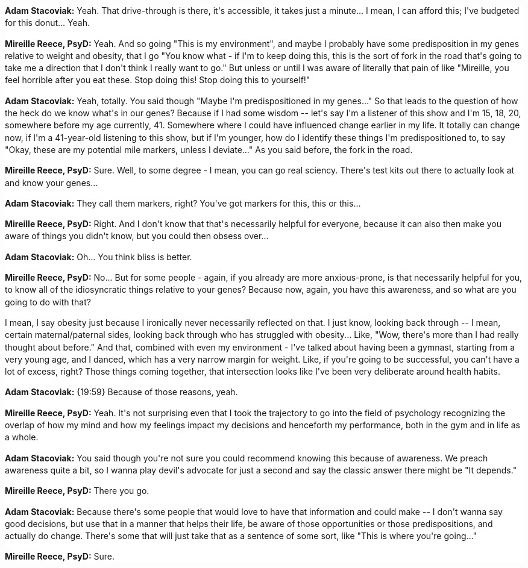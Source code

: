 **Adam Stacoviak:** Yeah. That drive-through is there, it's accessible, it takes just a minute... I mean, I can afford this; I've budgeted for this donut... Yeah.

**Mireille Reece, PsyD:** Yeah. And so going "This is my environment", and maybe I probably have some predisposition in my genes relative to weight and obesity, that I go "You know what - if I'm to keep doing this, this is the sort of fork in the road that's going to take me a direction that I don't think I really want to go." But unless or until I was aware of literally that pain of like "Mireille, you feel horrible after you eat these. Stop doing this! Stop doing this to yourself!"

**Adam Stacoviak:** Yeah, totally. You said though "Maybe I'm predispositioned in my genes..." So that leads to the question of how the heck do we know what's in our genes? Because if I had some wisdom -- let's say I'm a listener of this show and I'm 15, 18, 20, somewhere before my age currently, 41. Somewhere where I could have influenced change earlier in my life. It totally can change now, if I'm a 41-year-old listening to this show, but if I'm younger, how do I identify these things I'm predispositioned to, to say "Okay, these are my potential mile markers, unless I deviate..." As you said before, the fork in the road.

**Mireille Reece, PsyD:** Sure. Well, to some degree - I mean, you can go real sciency. There's test kits out there to actually look at and know your genes...

**Adam Stacoviak:** They call them markers, right? You've got markers for this, this or this...

**Mireille Reece, PsyD:** Right. And I don't know that that's necessarily helpful for everyone, because it can also then make you aware of things you didn't know, but you could then obsess over...

**Adam Stacoviak:** Oh... You think bliss is better.

**Mireille Reece, PsyD:** No... But for some people - again, if you already are more anxious-prone, is that necessarily helpful for you, to know all of the idiosyncratic things relative to your genes? Because now, again, you have this awareness, and so what are you going to do with that?

I mean, I say obesity just because I ironically never necessarily reflected on that. I just know, looking back through -- I mean, certain maternal/paternal sides, looking back through who has struggled with obesity... Like, "Wow, there's more than I had really thought about before." And that, combined with even my environment - I've talked about having been a gymnast, starting from a very young age, and I danced, which has a very narrow margin for weight. Like, if you're going to be successful, you can't have a lot of excess, right? Those things coming together, that intersection looks like I've been very deliberate around health habits.

**Adam Stacoviak:** \{19:59\} Because of those reasons, yeah.

**Mireille Reece, PsyD:** Yeah. It's not surprising even that I took the trajectory to go into the field of psychology recognizing the overlap of how my mind and how my feelings impact my decisions and henceforth my performance, both in the gym and in life as a whole.

**Adam Stacoviak:** You said though you're not sure you could recommend knowing this because of awareness. We preach awareness quite a bit, so I wanna play devil's advocate for just a second and say the classic answer there might be "It depends."

**Mireille Reece, PsyD:** There you go.

**Adam Stacoviak:** Because there's some people that would love to have that information and could make -- I don't wanna say good decisions, but use that in a manner that helps their life, be aware of those opportunities or those predispositions, and actually do change. There's some that will just take that as a sentence of some sort, like "This is where you're going..."

**Mireille Reece, PsyD:** Sure.
